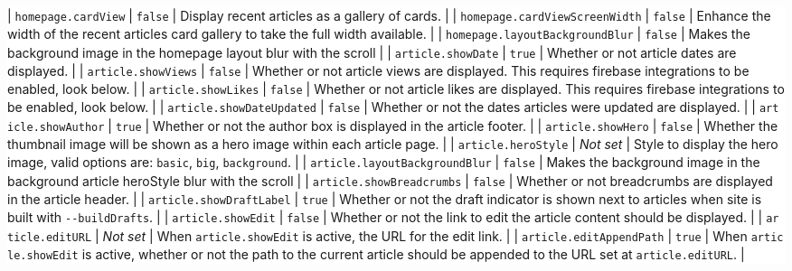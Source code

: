 | `homepage.cardView`             | `false`                | Display recent articles as a gallery of cards.                                                                                                                                                                                                                                                                     |
| `homepage.cardViewScreenWidth`  | `false`                | Enhance the width of the recent articles card gallery to take the full width available.                                                                                                                                                                                                                            |
| `homepage.layoutBackgroundBlur` | `false`                | Makes the background image in the homepage layout blur with the scroll                                                                                                                                                                                                                                             |
| `article.showDate`              | `true`                 | Whether or not article dates are displayed.                                                                                                                                                                                                                                                                        |
| `article.showViews`             | `false`                | Whether or not article views are displayed. This requires firebase integrations to be enabled, look below.                                                                                                                                                                                                         |
| `article.showLikes`             | `false`                | Whether or not article likes are displayed. This requires firebase integrations to be enabled, look below.                                                                                                                                                                                                         |
| `article.showDateUpdated`       | `false`                | Whether or not the dates articles were updated are displayed.                                                                                                                                                                                                                                                      |
| `article.showAuthor`            | `true`                 | Whether or not the author box is displayed in the article footer.                                                                                                                                                                                                                                                  |
| `article.showHero`              | `false`                | Whether the thumbnail image will be shown as a hero image within each article page.                                                                                                                                                                                                                                |
| `article.heroStyle`             | _Not set_              | Style to display the hero image, valid options are: `basic`, `big`, `background`.                                                                                                                                                                                                                                  |
| `article.layoutBackgroundBlur` | `false`                | Makes the background image in the background article heroStyle blur with the scroll                                                                                                                                                                                                                                             |
| `article.showBreadcrumbs`       | `false`                | Whether or not breadcrumbs are displayed in the article header.                                                                                                                                                                                                                                                    |
| `article.showDraftLabel`        | `true`                 | Whether or not the draft indicator is shown next to articles when site is built with `--buildDrafts`.                                                                                                                                                                                                              |
| `article.showEdit`              | `false`                | Whether or not the link to edit the article content should be displayed.                                                                                                                                                                                                                                           |
| `article.editURL`               | _Not set_              | When `article.showEdit` is active, the URL for the edit link.                                                                                                                                                                                                                                                      |
| `article.editAppendPath`        | `true`                 | When `article.showEdit` is active, whether or not the path to the current article should be appended to the URL set at `article.editURL`.                                                                                                                                                                          |